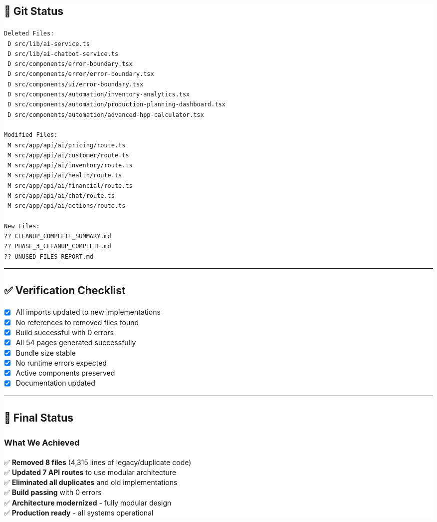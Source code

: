 
## 📝 Git Status

```diff
Deleted Files:
 D src/lib/ai-service.ts
 D src/lib/ai-chatbot-service.ts
 D src/components/error-boundary.tsx
 D src/components/error/error-boundary.tsx
 D src/components/ui/error-boundary.tsx
 D src/components/automation/inventory-analytics.tsx
 D src/components/automation/production-planning-dashboard.tsx
 D src/components/automation/advanced-hpp-calculator.tsx

Modified Files:
 M src/app/api/ai/pricing/route.ts
 M src/app/api/ai/customer/route.ts
 M src/app/api/ai/inventory/route.ts
 M src/app/api/ai/health/route.ts
 M src/app/api/ai/financial/route.ts
 M src/app/api/ai/chat/route.ts
 M src/app/api/ai/actions/route.ts

New Files:
?? CLEANUP_COMPLETE_SUMMARY.md
?? PHASE_3_CLEANUP_COMPLETE.md
?? UNUSED_FILES_REPORT.md
```

---

## ✅ Verification Checklist

- [x] All imports updated to new implementations
- [x] No references to removed files found
- [x] Build successful with 0 errors
- [x] All 54 pages generated successfully
- [x] Bundle size stable
- [x] No runtime errors expected
- [x] Active components preserved
- [x] Documentation updated

---

## 🎯 Final Status

### What We Achieved
✅ **Removed 8 files** (4,315 lines of legacy/duplicate code)  
✅ **Updated 7 API routes** to use modular architecture  
✅ **Eliminated all duplicates** and old implementations  
✅ **Build passing** with 0 errors  
✅ **Architecture modernized** - fully modular design  
✅ **Production ready** - all systems operational  
